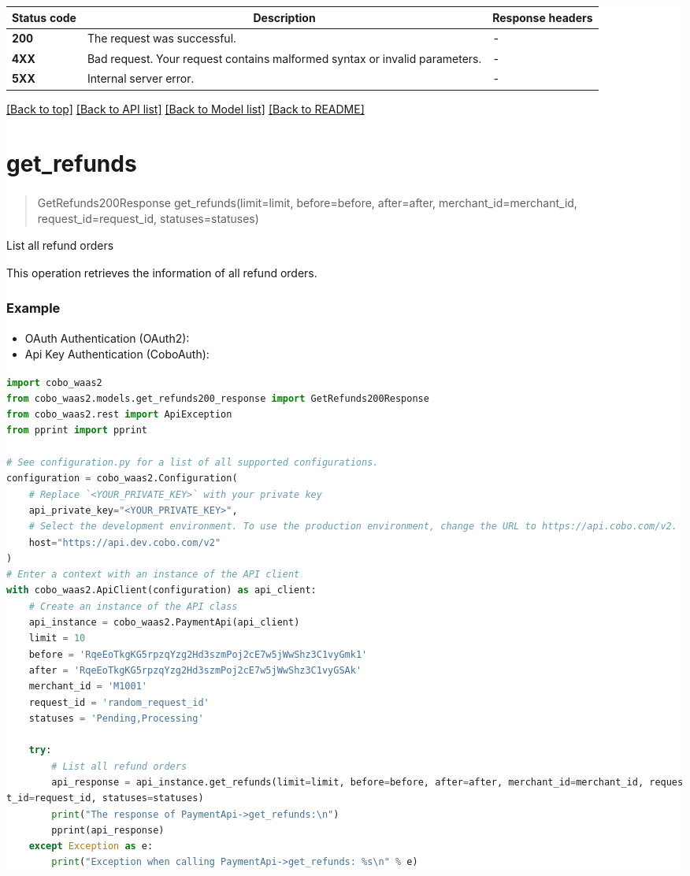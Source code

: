 | Status code | Description | Response headers |
|-------------|-------------|------------------|
**200** | The request was successful. |  -  |
**4XX** | Bad request. Your request contains malformed syntax or invalid parameters. |  -  |
**5XX** | Internal server error. |  -  |

[[Back to top]](#) [[Back to API list]](../README.md#documentation-for-api-endpoints) [[Back to Model list]](../README.md#documentation-for-models) [[Back to README]](../README.md)

# **get_refunds**
> GetRefunds200Response get_refunds(limit=limit, before=before, after=after, merchant_id=merchant_id, request_id=request_id, statuses=statuses)

List all refund orders

This operation retrieves the information of all refund orders. 

### Example

* OAuth Authentication (OAuth2):
* Api Key Authentication (CoboAuth):

```python
import cobo_waas2
from cobo_waas2.models.get_refunds200_response import GetRefunds200Response
from cobo_waas2.rest import ApiException
from pprint import pprint

# See configuration.py for a list of all supported configurations.
configuration = cobo_waas2.Configuration(
    # Replace `<YOUR_PRIVATE_KEY>` with your private key
    api_private_key="<YOUR_PRIVATE_KEY>",
    # Select the development environment. To use the production environment, change the URL to https://api.cobo.com/v2.
    host="https://api.dev.cobo.com/v2"
)
# Enter a context with an instance of the API client
with cobo_waas2.ApiClient(configuration) as api_client:
    # Create an instance of the API class
    api_instance = cobo_waas2.PaymentApi(api_client)
    limit = 10
    before = 'RqeEoTkgKG5rpzqYzg2Hd3szmPoj2cE7w5jWwShz3C1vyGmk1'
    after = 'RqeEoTkgKG5rpzqYzg2Hd3szmPoj2cE7w5jWwShz3C1vyGSAk'
    merchant_id = 'M1001'
    request_id = 'random_request_id'
    statuses = 'Pending,Processing'

    try:
        # List all refund orders
        api_response = api_instance.get_refunds(limit=limit, before=before, after=after, merchant_id=merchant_id, request_id=request_id, statuses=statuses)
        print("The response of PaymentApi->get_refunds:\n")
        pprint(api_response)
    except Exception as e:
        print("Exception when calling PaymentApi->get_refunds: %s\n" % e)
```
